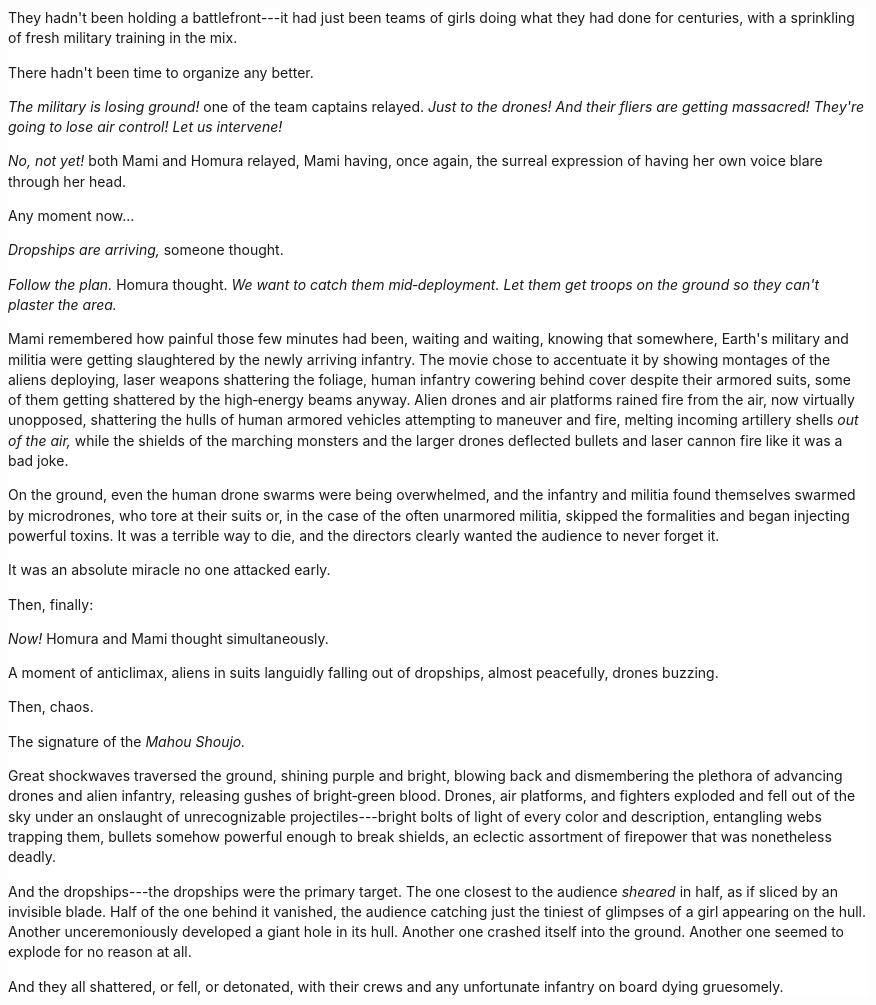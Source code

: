They hadn\'t been holding a battlefront---it had just been teams of girls doing what they had done for centuries, with a sprinkling of fresh military training in the mix.

There hadn\'t been time to organize any better.

*The military is losing ground!* one of the team captains relayed. *Just to the drones! And their fliers are getting massacred! They\'re going to lose air control! Let us intervene!*

*No, not yet!* both Mami and Homura relayed, Mami having, once again, the surreal expression of having her own voice blare through her head.

Any moment now...

*Dropships are arriving,* someone thought.

*Follow the plan.* Homura thought. *We want to catch them mid‐deployment. Let them get troops on the ground so they can\'t plaster the area.*

Mami remembered how painful those few minutes had been, waiting and waiting, knowing that somewhere, Earth\'s military and militia were getting slaughtered by the newly arriving infantry. The movie chose to accentuate it by showing montages of the aliens deploying, laser weapons shattering the foliage, human infantry cowering behind cover despite their armored suits, some of them getting shattered by the high‐energy beams anyway. Alien drones and air platforms rained fire from the air, now virtually unopposed, shattering the hulls of human armored vehicles attempting to maneuver and fire, melting incoming artillery shells *out of the air,* while the shields of the marching monsters and the larger drones deflected bullets and laser cannon fire like it was a bad joke.

On the ground, even the human drone swarms were being overwhelmed, and the infantry and militia found themselves swarmed by microdrones, who tore at their suits or, in the case of the often unarmored militia, skipped the formalities and began injecting powerful toxins. It was a terrible way to die, and the directors clearly wanted the audience to never forget it.

It was an absolute miracle no one attacked early.

Then, finally:

*Now!* Homura and Mami thought simultaneously.

A moment of anticlimax, aliens in suits languidly falling out of dropships, almost peacefully, drones buzzing.

Then, chaos.

The signature of the *Mahou Shoujo.*

Great shockwaves traversed the ground, shining purple and bright, blowing back and dismembering the plethora of advancing drones and alien infantry, releasing gushes of bright‐green blood. Drones, air platforms, and fighters exploded and fell out of the sky under an onslaught of unrecognizable projectiles---bright bolts of light of every color and description, entangling webs trapping them, bullets somehow powerful enough to break shields, an eclectic assortment of firepower that was nonetheless deadly.

And the dropships---the dropships were the primary target. The one closest to the audience *sheared* in half, as if sliced by an invisible blade. Half of the one behind it vanished, the audience catching just the tiniest of glimpses of a girl appearing on the hull. Another unceremoniously developed a giant hole in its hull. Another one crashed itself into the ground. Another one seemed to explode for no reason at all.

And they all shattered, or fell, or detonated, with their crews and any unfortunate infantry on board dying gruesomely.
